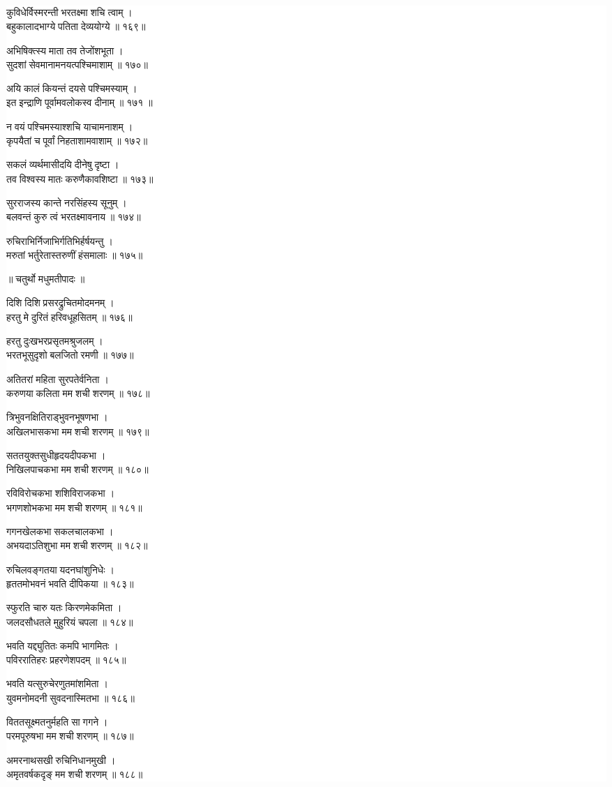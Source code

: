 कुविधेर्विस्मरन्ती भरतक्ष्मा शचि त्वाम् ।  
बहुकालादभाग्ये पतिता देव्ययोग्ये ॥ १६९॥  
  
अभिषिक्त्स्य माता तव तेजोंशभूता ।  
सुदशां सेवमानामनयत्पश्चिमाशाम् ॥ १७०॥  
  
अयि कालं कियन्तं दयसे पश्चिमस्याम् ।  
इत इन्द्राणि पूर्वामवलोकस्व दीनाम् ॥ १७१ ॥  
  
न वयं पश्चिमस्याश्शचि याचामनाशम् ।  
कृपयैतां च पूर्वां निहताशामवाशाम् ॥ १७२॥  
  
सकलं व्यर्थमासीदयि दीनेषु दृष्टा ।  
तव विश्वस्य मातः करुणैकावशिष्टा ॥ १७३॥  
  
सुरराजस्य कान्ते नरसिंहस्य सूनुम् ।  
बलवन्तं कुरु त्वं भरतक्ष्मावनाय ॥ १७४॥  
  
रुचिराभिर्निजाभिर्गतिभिर्हर्षयन्तु ।  
मरुतां भर्तुरेतास्तरुणीं हंसमालाः ॥ १७५॥  
  
॥ चतुर्थो मधुमतीपादः ॥  
  
दिशि दिशि प्रसरद्रुचितमोदमनम् ।  
हरतु मे दुरितं हरिवधूहसितम् ॥ १७६॥  
  
हरतु दुःखभरप्रसृतमश्रुजलम् ।  
भरतभूसुदृशो बलजितो रमणी ॥ १७७॥  
  
अतितरां महिता सुरपतेर्वनिता ।  
करुणया कलिता मम शची शरणम् ॥ १७८॥  
  
त्रिभुवनक्षितिराड्भुवनभूषणभा ।  
अखिलभासकभा मम शची शरणम् ॥ १७९॥  
  
सततयुक्तसुधीहृदयदीपकभा ।  
निखिलपाचकभा मम शची शरणम् ॥ १८०॥  
  
रविविरोचकभा शशिविराजकभा ।  
भगणशोभकभा मम शची शरणम् ॥ १८१॥  
  
गगनखेलकभा सकलचालकभा ।  
अभयदाऽतिशुभा मम शची शरणम् ॥ १८२॥  
  
रुचिलवङ्गतया यदनघांशुनिधेः ।  
हृततमोभवनं भवति दीपिकया ॥ १८३॥  
  
स्फुरति चारु यतः किरणमेकमिता ।  
जलदसौधतले मुहुरियं चपला ॥ १८४॥  
  
भवति यद्द्युतितः कमपि भागमितः ।  
पविररातिहरः प्रहरणेशपदम् ॥ १८५॥  
  
भवति यत्सुरुचेरणुतमांशमिता ।  
युवमनोमदनी सुवदनास्मितभा ॥ १८६॥  
  
विततसूक्ष्मतनुर्महति सा गगने ।  
परमपूरुषभा मम शची शरणम् ॥ १८७॥  
  
अमरनाथसखी रुचिनिधानमुखी ।  
अमृतवर्षकदृङ् मम शची शरणम् ॥ १८८॥  
  